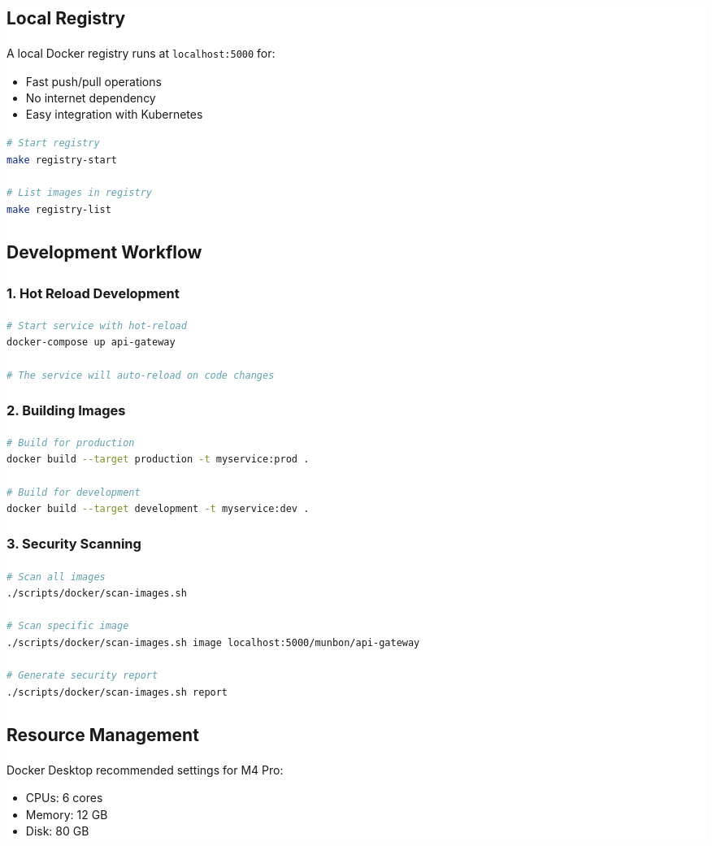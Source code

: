 ## Local Registry

A local Docker registry runs at `localhost:5000` for:
- Fast push/pull operations
- No internet dependency
- Easy integration with Kubernetes

```bash
# Start registry
make registry-start

# List images in registry
make registry-list
```

## Development Workflow

### 1. Hot Reload Development

```bash
# Start service with hot-reload
docker-compose up api-gateway

# The service will auto-reload on code changes
```

### 2. Building Images

```bash
# Build for production
docker build --target production -t myservice:prod .

# Build for development
docker build --target development -t myservice:dev .
```

### 3. Security Scanning

```bash
# Scan all images
./scripts/docker/scan-images.sh

# Scan specific image
./scripts/docker/scan-images.sh image localhost:5000/munbon/api-gateway

# Generate security report
./scripts/docker/scan-images.sh report
```

## Resource Management

Docker Desktop recommended settings for M4 Pro:
- CPUs: 6 cores
- Memory: 12 GB
- Disk: 80 GB

